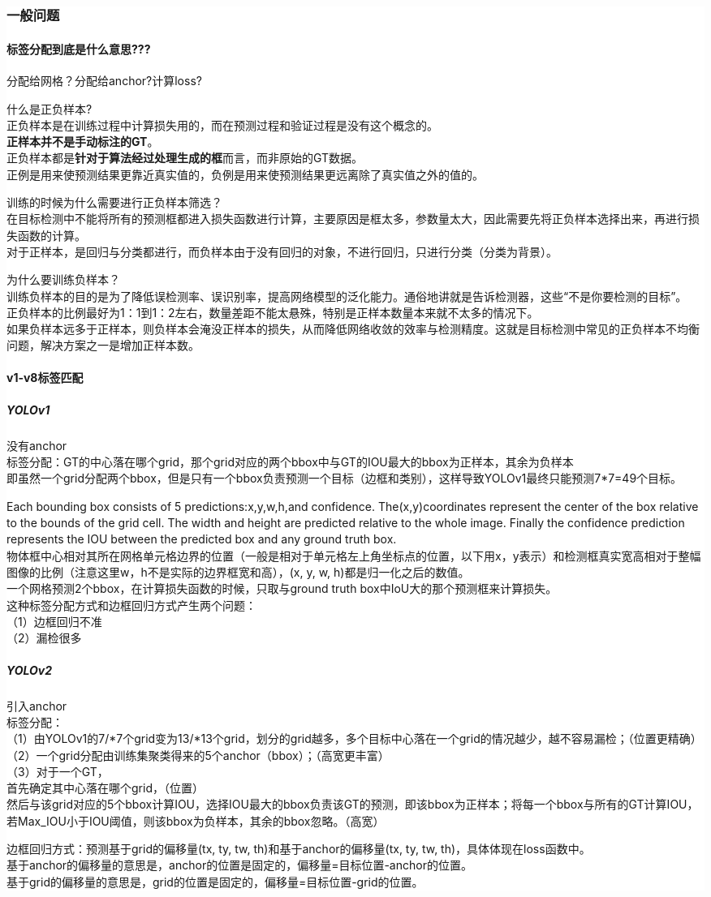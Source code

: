 ### 一般问题
#### 标签分配到底是什么意思???    
分配给网格？分配给anchor?计算loss?       


什么是正负样本?      
正负样本是在训练过程中计算损失用的，而在预测过程和验证过程是没有这个概念的。      
**正样本并不是手动标注的GT**。       
正负样本都是**针对于算法经过处理生成的框**而言，而非原始的GT数据。         
正例是用来使预测结果更靠近真实值的，负例是用来使预测结果更远离除了真实值之外的值的。       

训练的时候为什么需要进行正负样本筛选？    
在目标检测中不能将所有的预测框都进入损失函数进行计算，主要原因是框太多，参数量太大，因此需要先将正负样本选择出来，再进行损失函数的计算。   
对于正样本，是回归与分类都进行，而负样本由于没有回归的对象，不进行回归，只进行分类（分类为背景）。       

为什么要训练负样本？     
训练负样本的目的是为了降低误检测率、误识别率，提高网络模型的泛化能力。通俗地讲就是告诉检测器，这些“不是你要检测的目标”。     
正负样本的比例最好为1：1到1：2左右，数量差距不能太悬殊，特别是正样本数量本来就不太多的情况下。      
如果负样本远多于正样本，则负样本会淹没正样本的损失，从而降低网络收敛的效率与检测精度。这就是目标检测中常见的正负样本不均衡问题，解决方案之一是增加正样本数。     






#### v1-v8标签匹配
##### YOLOv1   
没有anchor        
标签分配：GT的中心落在哪个grid，那个grid对应的两个bbox中与GT的IOU最大的bbox为正样本，其余为负样本   
即虽然一个grid分配两个bbox，但是只有一个bbox负责预测一个目标（边框和类别），这样导致YOLOv1最终只能预测7*7=49个目标。   

Each bounding box consists of 5 predictions:x,y,w,h,and confidence. The(x,y)coordinates represent the center of the box relative to the bounds of the grid cell. The width and height are predicted relative to the whole image. Finally the confidence prediction represents the IOU between the predicted box and any ground truth box.    
物体框中心相对其所在网格单元格边界的位置（一般是相对于单元格左上角坐标点的位置，以下用x，y表示）和检测框真实宽高相对于整幅图像的比例（注意这里w，h不是实际的边界框宽和高），(x, y, w, h)都是归一化之后的数值。   
一个网格预测2个bbox，在计算损失函数的时候，只取与ground truth box中IoU大的那个预测框来计算损失。   
这种标签分配方式和边框回归方式产生两个问题：   
（1）边框回归不准    
（2）漏检很多   

##### YOLOv2    
引入anchor         
标签分配：    
（1）由YOLOv1的7/*7个grid变为13/*13个grid，划分的grid越多，多个目标中心落在一个grid的情况越少，越不容易漏检；（位置更精确）      
（2）一个grid分配由训练集聚类得来的5个anchor（bbox）；（高宽更丰富）     
（3）对于一个GT，   
首先确定其中心落在哪个grid，（位置）    
然后与该grid对应的5个bbox计算IOU，选择IOU最大的bbox负责该GT的预测，即该bbox为正样本；将每一个bbox与所有的GT计算IOU，若Max_IOU小于IOU阈值，则该bbox为负样本，其余的bbox忽略。（高宽）     

边框回归方式：预测基于grid的偏移量(tx, ty, tw, th)和基于anchor的偏移量(tx, ty, tw, th)，具体体现在loss函数中。   
基于anchor的偏移量的意思是，anchor的位置是固定的，偏移量=目标位置-anchor的位置。   
基于grid的偏移量的意思是，grid的位置是固定的，偏移量=目标位置-grid的位置。    
